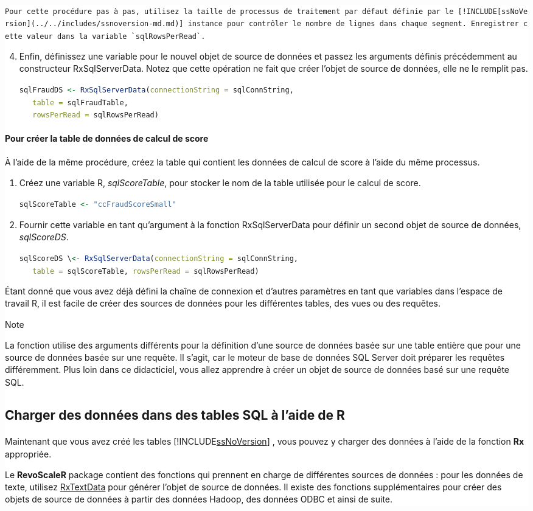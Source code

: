     Pour cette procédure pas à pas, utilisez la taille de processus de traitement par défaut définie par le [!INCLUDE[ssNoVersion](../../includes/ssnoversion-md.md)] instance pour contrôler le nombre de lignes dans chaque segment. Enregistrer cette valeur dans la variable `sqlRowsPerRead`.
  
4.  Enfin, définissez une variable pour le nouvel objet de source de données et passez les arguments définis précédemment au constructeur RxSqlServerData. Notez que cette opération ne fait que créer l’objet de source de données, elle ne le remplit pas.
  
    ```R
    sqlFraudDS <- RxSqlServerData(connectionString = sqlConnString,
       table = sqlFraudTable,
       rowsPerRead = sqlRowsPerRead)
    ```

#### <a name="to-create-the-scoring-data-table"></a>Pour créer la table de données de calcul de score

À l’aide de la même procédure, créez la table qui contient les données de calcul de score à l’aide du même processus.

1. Créez une variable R, *sqlScoreTable*, pour stocker le nom de la table utilisée pour le calcul de score.
  
    ```R
    sqlScoreTable <- "ccFraudScoreSmall"
    ```
  
2. Fournir cette variable en tant qu’argument à la fonction RxSqlServerData pour définir un second objet de source de données, *sqlScoreDS*.
  
    ```R
    sqlScoreDS \<- RxSqlServerData(connectionString = sqlConnString,
       table = sqlScoreTable, rowsPerRead = sqlRowsPerRead)
    ```

Étant donné que vous avez déjà défini la chaîne de connexion et d’autres paramètres en tant que variables dans l’espace de travail R, il est facile de créer des sources de données pour les différentes tables, des vues ou des requêtes.

> [!NOTE]
> La fonction utilise des arguments différents pour la définition d’une source de données basée sur une table entière que pour une source de données basée sur une requête. Il s’agit, car le moteur de base de données SQL Server doit préparer les requêtes différemment. Plus loin dans ce didacticiel, vous allez apprendre à créer un objet de source de données basé sur une requête SQL.

## <a name="load-data-into-sql-tables-using-r"></a>Charger des données dans des tables SQL à l’aide de R

Maintenant que vous avez créé les tables [!INCLUDE[ssNoVersion](../../includes/ssnoversion-md.md)] , vous pouvez y charger des données à l’aide de la fonction **Rx** appropriée.

Le **RevoScaleR** package contient des fonctions qui prennent en charge de différentes sources de données : pour les données de texte, utilisez [RxTextData](https://docs.microsoft.com/machine-learning-server/r-reference/revoscaler/rxtextdata) pour générer l’objet de source de données. Il existe des fonctions supplémentaires pour créer des objets de source de données à partir des données Hadoop, des données ODBC et ainsi de suite.
